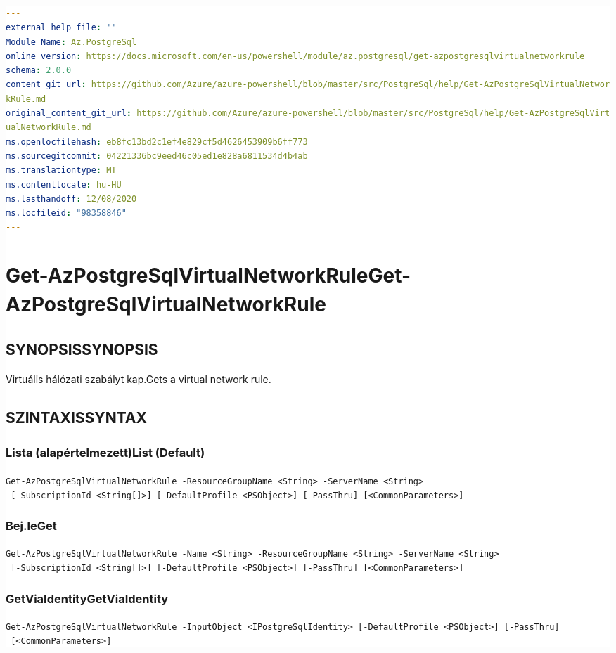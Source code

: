```yaml
---
external help file: ''
Module Name: Az.PostgreSql
online version: https://docs.microsoft.com/en-us/powershell/module/az.postgresql/get-azpostgresqlvirtualnetworkrule
schema: 2.0.0
content_git_url: https://github.com/Azure/azure-powershell/blob/master/src/PostgreSql/help/Get-AzPostgreSqlVirtualNetworkRule.md
original_content_git_url: https://github.com/Azure/azure-powershell/blob/master/src/PostgreSql/help/Get-AzPostgreSqlVirtualNetworkRule.md
ms.openlocfilehash: eb8fc13bd2c1ef4e829cf5d4626453909b6ff773
ms.sourcegitcommit: 04221336bc9eed46c05ed1e828a6811534d4b4ab
ms.translationtype: MT
ms.contentlocale: hu-HU
ms.lasthandoff: 12/08/2020
ms.locfileid: "98358846"
---
```

# <span data-ttu-id="53f89-101">Get-AzPostgreSqlVirtualNetworkRule</span><span class="sxs-lookup"><span data-stu-id="53f89-101">Get-AzPostgreSqlVirtualNetworkRule</span></span>

## <span data-ttu-id="53f89-102">SYNOPSIS</span><span class="sxs-lookup"><span data-stu-id="53f89-102">SYNOPSIS</span></span>
<span data-ttu-id="53f89-103">Virtuális hálózati szabályt kap.</span><span class="sxs-lookup"><span data-stu-id="53f89-103">Gets a virtual network rule.</span></span>

## <span data-ttu-id="53f89-104">SZINTAXIS</span><span class="sxs-lookup"><span data-stu-id="53f89-104">SYNTAX</span></span>

### <span data-ttu-id="53f89-105">Lista (alapértelmezett)</span><span class="sxs-lookup"><span data-stu-id="53f89-105">List (Default)</span></span>
```
Get-AzPostgreSqlVirtualNetworkRule -ResourceGroupName <String> -ServerName <String>
 [-SubscriptionId <String[]>] [-DefaultProfile <PSObject>] [-PassThru] [<CommonParameters>]
```

### <span data-ttu-id="53f89-106">Bej.le</span><span class="sxs-lookup"><span data-stu-id="53f89-106">Get</span></span>
```
Get-AzPostgreSqlVirtualNetworkRule -Name <String> -ResourceGroupName <String> -ServerName <String>
 [-SubscriptionId <String[]>] [-DefaultProfile <PSObject>] [-PassThru] [<CommonParameters>]
```

### <span data-ttu-id="53f89-107">GetViaIdentity</span><span class="sxs-lookup"><span data-stu-id="53f89-107">GetViaIdentity</span></span>
```
Get-AzPostgreSqlVirtualNetworkRule -InputObject <IPostgreSqlIdentity> [-DefaultProfile <PSObject>] [-PassThru]
 [<CommonParameters>]
```
